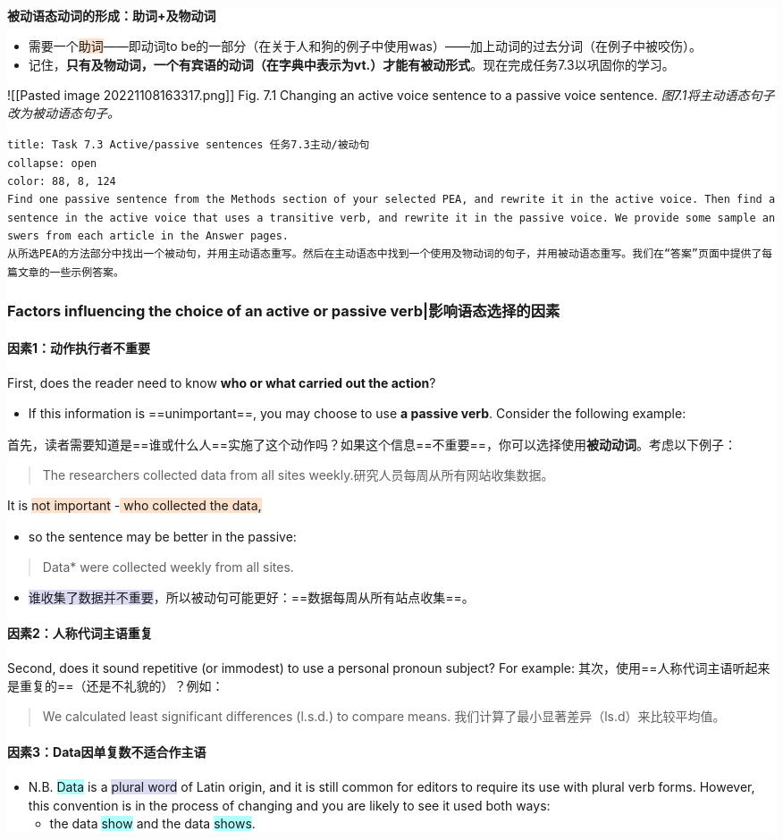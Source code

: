 **被动语态动词的形成：助词+及物动词**
- 需要一个<span style="background:rgba(240, 107, 5, 0.2)">助词</span>——即动词to be的一部分（在关于人和狗的例子中使用was）——加上动词的过去分词（在例子中被咬伤）。
- 记住，**只有及物动词，一个有宾语的动词（在字典中表示为vt.）才能有被动形式**。现在完成任务7.3以巩固你的学习。

![[Pasted image 20221108163317.png]]
Fig. 7.1 Changing an active voice sentence to a passive voice sentence.
*图7.1将主动语态句子改为被动语态句子。*

```ad-note
title: Task 7.3 Active/passive sentences 任务7.3主动/被动句
collapse: open
color: 88, 8, 124
Find one passive sentence from the Methods section of your selected PEA, and rewrite it in the active voice. Then find a sentence in the active voice that uses a transitive verb, and rewrite it in the passive voice. We provide some sample answers from each article in the Answer pages.
从所选PEA的方法部分中找出一个被动句，并用主动语态重写。然后在主动语态中找到一个使用及物动词的句子，并用被动语态重写。我们在“答案”页面中提供了每篇文章的一些示例答案。

```


### Factors influencing the choice of an active or passive verb|影响语态选择的因素 

#### 因素1：动作执行者不重要
First, does the reader need to know **who or what carried out the action**? 
- If this information is ==unimportant==, you may choose to use **a passive verb**. Consider the following example: 

首先，读者需要知道是==谁或什么人==实施了这个动作吗？如果这个信息==不重要==，你可以选择使用**被动动词**。考虑以下例子：

> The researchers collected data from all sites weekly.研究人员每周从所有网站收集数据。

It is <span style="background:rgba(240, 107, 5, 0.2)">not important</span> 
-<span style="background:rgba(240, 107, 5, 0.2)"> who collected the data,</span> 
- so the sentence may be better in the passive: 
> Data* were collected weekly from all sites.
- <span style="background:rgba(74, 82, 199, 0.2)">谁收集了数据并不重要</span>，所以被动句可能更好：==数据每周从所有站点收集==。

#### 因素2：人称代词主语重复

Second, does it sound repetitive (or immodest) to use a personal pronoun subject? For example: 其次，使用==人称代词主语听起来是重复的==（还是不礼貌的）？例如：

> We calculated least significant differences (l.s.d.) to compare means.
我们计算了最小显著差异（ls.d）来比较平均值。

#### 因素3：Data因单复数不适合作主语
* N.B. <span style="background:#b1ffff">Data</span> is a <span style="background:rgba(74, 82, 199, 0.2)">plural word</span> of Latin origin, and it is still common for editors to require its use with plural verb forms. However, this convention is in the process of changing and you are likely to see it used both ways: 
	* the data <span style="background:#b1ffff">show</span> and the data <span style="background:#b1ffff">shows</span>.
